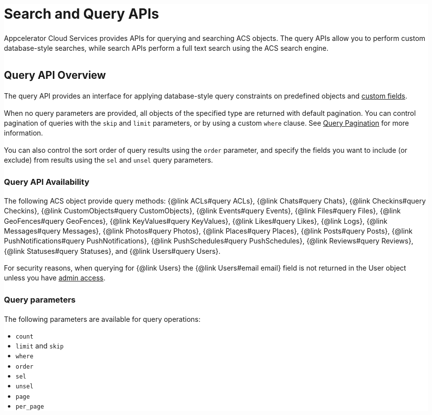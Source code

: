 # Search and Query APIs 

Appcelerator Cloud Services provides APIs for querying and searching ACS objects. 
The query APIs allow you to perform custom database-style searches, while search APIs perform a full text search using the ACS search engine.

## Query API Overview

The query API provides an interface for applying database-style query constraints on predefined objects 
and [custom fields](#!/guide/customfields). 

When no query parameters are provided, all objects of the specified type are returned with 
default pagination. You can control pagination of queries with the `skip` and `limit` parameters, or by
using a custom `where` clause. See [Query Pagination](#!/guide/search_query-section-query-pagination)
for more information.

You can also control the sort order of query results using the `order` parameter, 
and specify the fields you want to include (or exclude) from results using the `sel` and
`unsel` query parameters.

### Query API Availability

The following ACS object provide query methods: {@link ACLs#query ACLs}, {@link Chats#query Chats}, 
{@link Checkins#query Checkins}, {@link CustomObjects#query CustomObjects}, {@link Events#query Events}, 
{@link Files#query Files}, {@link GeoFences#query GeoFences}, 
{@link KeyValues#query KeyValues}, {@link Likes#query Likes}, {@link Logs}, 
{@link Messages#query Messages}, {@link Photos#query Photos}, {@link Places#query Places}, 
{@link Posts#query Posts}, {@link PushNotifications#query PushNotifications},
{@link PushSchedules#query PushSchedules}, {@link Reviews#query Reviews}, {@link Statuses#query Statuses},
 and {@link Users#query Users}.

For security reasons, when querying for {@link Users} the {@link Users#email email} field is not returned
in the User object unless you have [admin access](#!/guide/admin_access).

### Query parameters

The following parameters are available for query operations:

  * `count`
  * `limit` and `skip`
  * `where`
  * `order`
  * `sel`
  * `unsel`
  * `page` 
  * `per_page`
